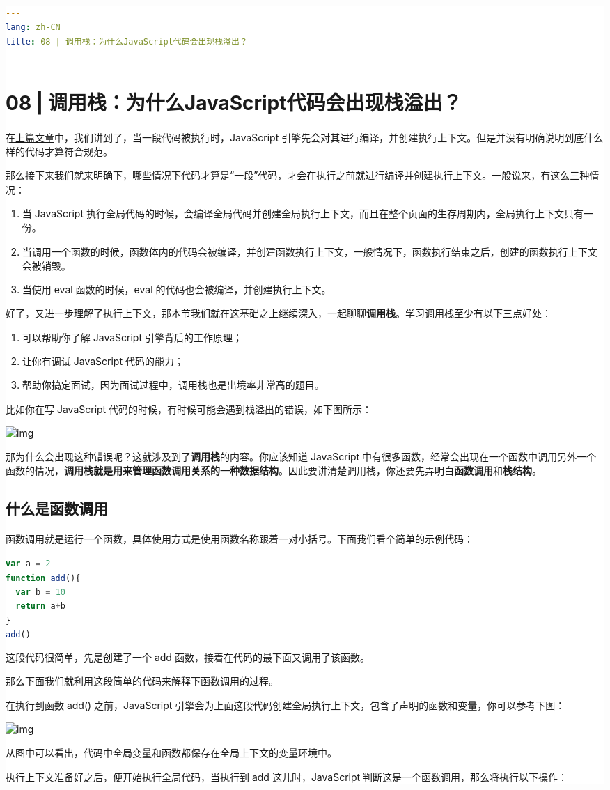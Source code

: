 ```yaml
---
lang: zh-CN
title: 08 | 调用栈：为什么JavaScript代码会出现栈溢出？
---
```

# 08 | 调用栈：为什么JavaScript代码会出现栈溢出？
在[上篇文章](./07)中，我们讲到了，当一段代码被执行时，JavaScript 引擎先会对其进行编译，并创建执行上下文。但是并没有明确说明到底什么样的代码才算符合规范。

那么接下来我们就来明确下，哪些情况下代码才算是“一段”代码，才会在执行之前就进行编译并创建执行上下文。一般说来，有这么三种情况：

1. 当 JavaScript 执行全局代码的时候，会编译全局代码并创建全局执行上下文，而且在整个页面的生存周期内，全局执行上下文只有一份。

2. 当调用一个函数的时候，函数体内的代码会被编译，并创建函数执行上下文，一般情况下，函数执行结束之后，创建的函数执行上下文会被销毁。

3. 当使用 eval 函数的时候，eval 的代码也会被编译，并创建执行上下文。

好了，又进一步理解了执行上下文，那本节我们就在这基础之上继续深入，一起聊聊**调用栈**。学习调用栈至少有以下三点好处：

1. 可以帮助你了解 JavaScript 引擎背后的工作原理；

2. 让你有调试 JavaScript 代码的能力；

3. 帮助你搞定面试，因为面试过程中，调用栈也是出境率非常高的题目。

比如你在写 JavaScript 代码的时候，有时候可能会遇到栈溢出的错误，如下图所示：

![img](https://static001.geekbang.org/resource/image/0c/70/0c9e2c4f7ee8ca59cfa99a6f51510470.png)

那为什么会出现这种错误呢？这就涉及到了**调用栈**的内容。你应该知道 JavaScript 中有很多函数，经常会出现在一个函数中调用另外一个函数的情况，**调用栈就是用来管理函数调用关系的一种数据结构**。因此要讲清楚调用栈，你还要先弄明白**函数调用**和**栈结构**。

## 什么是函数调用

函数调用就是运行一个函数，具体使用方式是使用函数名称跟着一对小括号。下面我们看个简单的示例代码：

```js
var a = 2
function add(){
  var b = 10
  return a+b
}
add()
```

这段代码很简单，先是创建了一个 add 函数，接着在代码的最下面又调用了该函数。

那么下面我们就利用这段简单的代码来解释下函数调用的过程。

在执行到函数 add() 之前，JavaScript 引擎会为上面这段代码创建全局执行上下文，包含了声明的函数和变量，你可以参考下图：

![img](https://static001.geekbang.org/resource/image/7f/da/7fa2ed18e702861890d767ea547533da.png)

从图中可以看出，代码中全局变量和函数都保存在全局上下文的变量环境中。

执行上下文准备好之后，便开始执行全局代码，当执行到 add 这儿时，JavaScript 判断这是一个函数调用，那么将执行以下操作：
